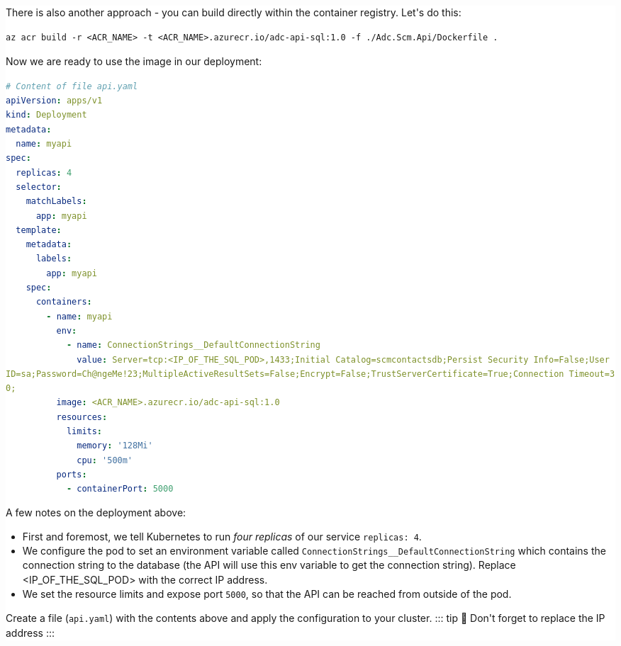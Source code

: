 There is also another approach - you can build directly within the container registry. Let's do this:

```shell
az acr build -r <ACR_NAME> -t <ACR_NAME>.azurecr.io/adc-api-sql:1.0 -f ./Adc.Scm.Api/Dockerfile .
```

Now we are ready to use the image in our deployment:

```yaml
# Content of file api.yaml
apiVersion: apps/v1
kind: Deployment
metadata:
  name: myapi
spec:
  replicas: 4
  selector:
    matchLabels:
      app: myapi
  template:
    metadata:
      labels:
        app: myapi
    spec:
      containers:
        - name: myapi
          env:
            - name: ConnectionStrings__DefaultConnectionString
              value: Server=tcp:<IP_OF_THE_SQL_POD>,1433;Initial Catalog=scmcontactsdb;Persist Security Info=False;User ID=sa;Password=Ch@ngeMe!23;MultipleActiveResultSets=False;Encrypt=False;TrustServerCertificate=True;Connection Timeout=30;
          image: <ACR_NAME>.azurecr.io/adc-api-sql:1.0
          resources:
            limits:
              memory: '128Mi'
              cpu: '500m'
          ports:
            - containerPort: 5000
```

A few notes on the deployment above:

- First and foremost, we tell Kubernetes to run _four replicas_ of our service `replicas: 4`.
- We configure the pod to set an environment variable called `ConnectionStrings__DefaultConnectionString` which contains the connection string to the database (the API will use this env variable to get the connection string). Replace \<IP_OF_THE_SQL_POD\> with the correct IP address.
- We set the resource limits and expose port `5000`, so that the API can be reached from outside of the pod.

Create a file (`api.yaml`) with the contents above and apply the configuration to your cluster.
::: tip
📝 Don't forget to replace the IP address
:::
